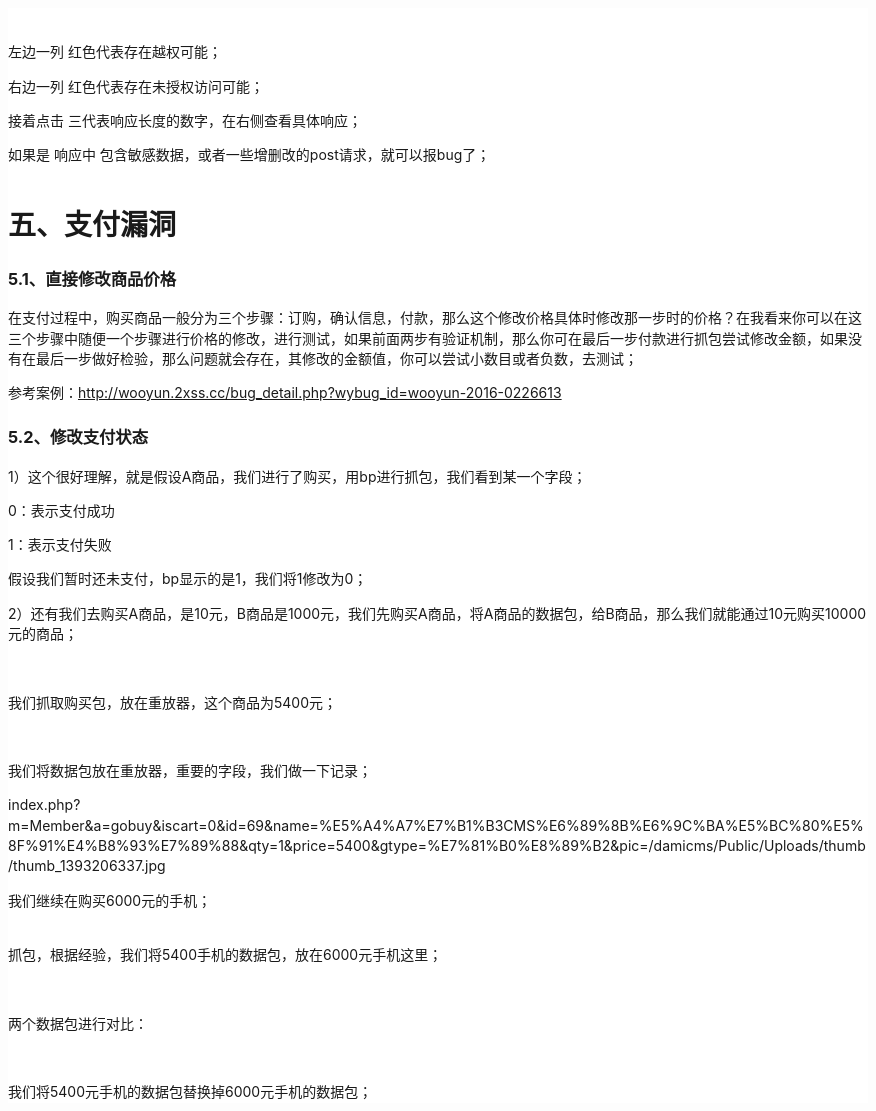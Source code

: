 ![]()

左边一列 红色代表存在越权可能；

右边一列 红色代表存在未授权访问可能；

接着点击 三代表响应长度的数字，在右侧查看具体响应；

如果是 响应中 包含敏感数据，或者一些增删改的post请求，就可以报bug了；

#  **五、支付漏洞**

###  **5.1、直接修改商品价格**

在支付过程中，购买商品一般分为三个步骤：订购，确认信息，付款，那么这个修改价格具体时修改那一步时的价格？在我看来你可以在这三个步骤中随便一个步骤进行价格的修改，进行测试，如果前面两步有验证机制，那么你可在最后一步付款进行抓包尝试修改金额，如果没有在最后一步做好检验，那么问题就会存在，其修改的金额值，你可以尝试小数目或者负数，去测试；

参考案例：http://wooyun.2xss.cc/bug_detail.php?wybug_id=wooyun-2016-0226613

###  **5.2、修改支付状态**

1）这个很好理解，就是假设A商品，我们进行了购买，用bp进行抓包，我们看到某一个字段；

0：表示支付成功

1：表示支付失败

假设我们暂时还未支付，bp显示的是1，我们将1修改为0；

2）还有我们去购买A商品，是10元，B商品是1000元，我们先购买A商品，将A商品的数据包，给B商品，那么我们就能通过10元购买10000元的商品；

![]()

我们抓取购买包，放在重放器，这个商品为5400元；

![]()

我们将数据包放在重放器，重要的字段，我们做一下记录；

index.php?m=Member&a=gobuy&iscart=0&id=69&name=%E5%A4%A7%E7%B1%B3CMS%E6%89%8B%E6%9C%BA%E5%BC%80%E5%8F%91%E4%B8%93%E7%89%88&qty=1&price=5400&gtype=%E7%81%B0%E8%89%B2&pic=/damicms/Public/Uploads/thumb/thumb_1393206337.jpg

我们继续在购买6000元的手机；  
![]()

抓包，根据经验，我们将5400手机的数据包，放在6000元手机这里；

![]()

两个数据包进行对比：

![]()

我们将5400元手机的数据包替换掉6000元手机的数据包；
